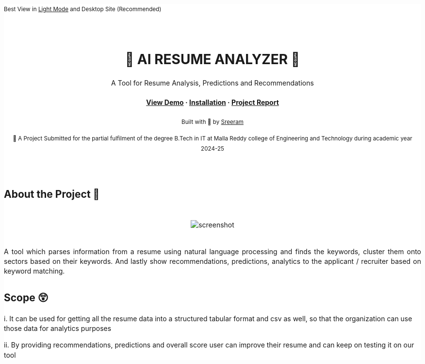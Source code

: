 <p><small>Best View in <a href="https://github.com/settings/appearance">Light Mode</a> and Desktop Site (Recommended)</small></p><br/>


<div align="center">
  <h1>🌴 AI RESUME ANALYZER 🌴</h1>
  <p>A Tool for Resume Analysis, Predictions and Recommendations</p>
  
  
  
  
  <h4>
    <a href="#preview-">View Demo</a>
    <span> · </span>
    <a href="#setup--installation-">Installation</a>
    <span> · </span>
    <a href="mailto:madharamenisreeram@gmail.com?subject=I%20Want%20The%20Project%20Report%20of%20AI-RESUME-ANALYZER%20(2022%20 %2023)&body=Here%20Are%20My%20Details%20%F0%9F%98%89%0D%0A%0D%0AOrganization%2FCollege%20Name%3A%20%0D%0A%0D%0AFull%20Name%3A%20%0D%0A%0D%0AGitHub%20Profile%20%3A%20%0D%0A%0D%0AFrom%20where%20did%20you%20get%20to%20know%20about%20this%20project%3A%0D%0A%0D%0APurpose%20of%20asking%20project%20report%20(describe)%3A%0D%0A%0D%0A%0D%0AIf%20the%20above%20information%20satisfy%20your%20identity%20you%20will%20get%20the%20report%20to%20your%20email.">Project Report</a>
  </h4>
  <p>
    <small align="justify">
      Built with 🤍 by 
      <a href="https://dnoobnerd.netlify.app/">Sreeram</a>
     </small>
  </p>
  <small align="justify">🚀 A Project Submitted for the partial fulfilment of the degree B.Tech in IT at 
    Malla Reddy college of Engineering and Technology during academic year 2024-25
  </small>
</div><br/><br/>

## About the Project 🥱
<div align="center">
    <br/><img src="https://github.com/sreeram6301/AI-Resume-Analyzer/main/screenshots/RESUME.png" alt="screenshot" /><br/><br/>
    <p align="justify"> 
      A tool which parses information from a resume using natural language processing and finds the keywords, cluster them onto sectors based on their keywords. 
      And lastly show recommendations, predictions, analytics to the applicant / recruiter based on keyword matching.
    </p>
</div>

## Scope 😲
i. It can be used for getting all the resume data into a structured tabular format and csv as well, so that the organization can use those data for analytics purposes

ii. By providing recommendations, predictions and overall score user can improve their resume and can keep on testing it on our tool
